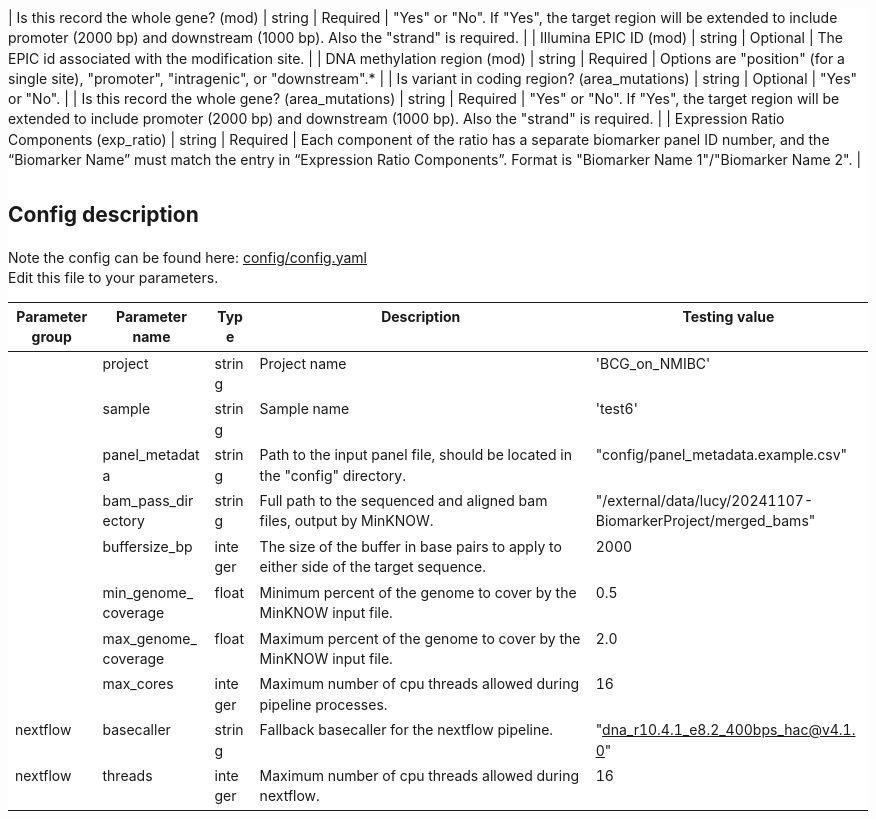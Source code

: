 | Is this record the whole gene? (mod) | string  | Required  | "Yes" or "No". If "Yes", the target region will be extended to include promoter (2000 bp) and downstream (1000 bp). Also the "strand" is required.                                                                                                                                                                                                                                                                                                                                     |
| Illumina EPIC ID (mod)               | string  | Optional  | The EPIC id associated with the modification site.                                                                                                                                                                                                                                                                                                                                                                                                                                                                             |
| DNA methylation region (mod)         | string  | Required  | Options are "position" (for a single site), "promoter", "intragenic", or "downstream".*                                                                                                                                                                                                                                                                                                                                                                                                |
| Is variant in coding region? (area_mutations)   | string  | Optional  | "Yes" or "No".                                                                                                                                                                                                                                                                                                                                                                                                                                                                          |
| Is this record the whole gene? (area_mutations) | string  | Required  | "Yes" or "No". If "Yes", the target region will be extended to include promoter (2000 bp) and downstream (1000 bp). Also the "strand" is required.                                                                                                                                                                                                                                                       |
| Expression Ratio Components (exp_ratio)         | string  | Required  | Each component of the ratio has a separate biomarker panel ID number, and the “Biomarker Name” must match the entry in “Expression Ratio Components”. Format is "Biomarker Name 1"/"Biomarker Name 2".                                                                                                                     |

## Config description
Note the config can be found here: [config/config.yaml](config/config.yaml)  
Edit this file to your parameters.

| Parameter group | Parameter name         | Type    | Description                                                                                 | Testing value                                                      |
|-----------------|-----------------------|---------|---------------------------------------------------------------------------------------------|--------------------------------------------------------------------|
|                 | project                | string  | Project name                                                                                 | 'BCG_on_NMIBC'                                                     |
|                 | sample                | string  | Sample name                                                                                 | 'test6'                                                     |
|                 | panel_metadata        | string  | Path to the input panel file, should be located in the "config" directory.                  | "config/panel_metadata.example.csv"                       |
|                 | bam_pass_directory    | string  | Full path to the sequenced and aligned bam files, output by MinKNOW.                        | "/external/data/lucy/20241107-BiomarkerProject/merged_bams"        |
|                 | buffersize_bp         | integer | The size of the buffer in base pairs to apply to either side of the target sequence.        | 2000                                                               |
|                 | min_genome_coverage   | float   | Minimum percent of the genome to cover by the MinKNOW input file.                           | 0.5                                                                |
|                 | max_genome_coverage   | float   | Maximum percent of the genome to cover by the MinKNOW input file.                           | 2.0                                                                |
|                 | max_cores             | integer | Maximum number of cpu threads allowed during pipeline processes.                             | 16                                                                 |
| nextflow        | basecaller            | string  | Fallback basecaller for the nextflow pipeline.                                              | "dna_r10.4.1_e8.2_400bps_hac@v4.1.0"                              |
| nextflow        | threads               | integer | Maximum number of cpu threads allowed during nextflow.                                      | 16                                                                 |